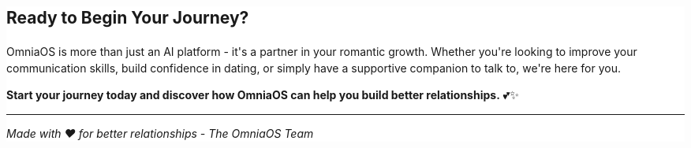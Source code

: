 ## Ready to Begin Your Journey?

OmniaOS is more than just an AI platform - it's a partner in your romantic growth. Whether you're looking to improve your communication skills, build confidence in dating, or simply have a supportive companion to talk to, we're here for you.

**Start your journey today and discover how OmniaOS can help you build better relationships.** 💕✨

---

*Made with ❤️ for better relationships - The OmniaOS Team* 
